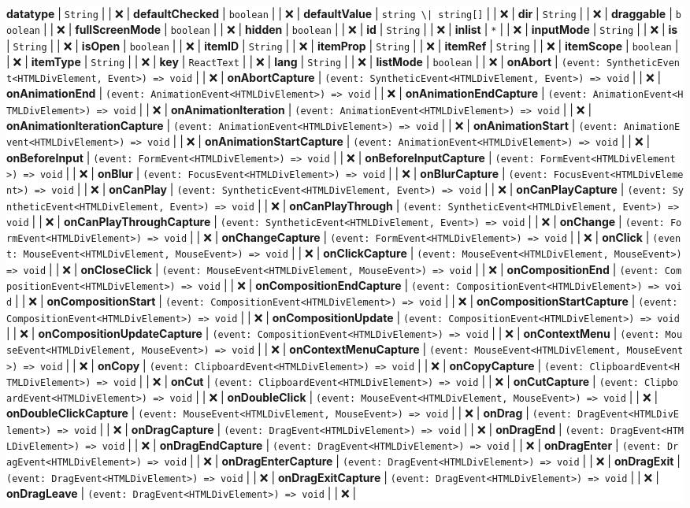 **datatype** | `String` |  | :x: | 
**defaultChecked** | `boolean` |  | :x: | 
**defaultValue** | `string \| string[]` |  | :x: | 
**dir** | `String` |  | :x: | 
**draggable** | `boolean` |  | :x: | 
**fullScreenMode** | `boolean` |  | :x: | 
**hidden** | `boolean` |  | :x: | 
**id** | `String` |  | :x: | 
**inlist** | `*` |  | :x: | 
**inputMode** | `String` |  | :x: | 
**is** | `String` |  | :x: | 
**isOpen** | `boolean` |  | :x: | 
**itemID** | `String` |  | :x: | 
**itemProp** | `String` |  | :x: | 
**itemRef** | `String` |  | :x: | 
**itemScope** | `boolean` |  | :x: | 
**itemType** | `String` |  | :x: | 
**key** | `ReactText` |  | :x: | 
**lang** | `String` |  | :x: | 
**listMode** | `boolean` |  | :x: | 
**onAbort** | `(event: SyntheticEvent<HTMLDivElement, Event>) => void` |  | :x: | 
**onAbortCapture** | `(event: SyntheticEvent<HTMLDivElement, Event>) => void` |  | :x: | 
**onAnimationEnd** | `(event: AnimationEvent<HTMLDivElement>) => void` |  | :x: | 
**onAnimationEndCapture** | `(event: AnimationEvent<HTMLDivElement>) => void` |  | :x: | 
**onAnimationIteration** | `(event: AnimationEvent<HTMLDivElement>) => void` |  | :x: | 
**onAnimationIterationCapture** | `(event: AnimationEvent<HTMLDivElement>) => void` |  | :x: | 
**onAnimationStart** | `(event: AnimationEvent<HTMLDivElement>) => void` |  | :x: | 
**onAnimationStartCapture** | `(event: AnimationEvent<HTMLDivElement>) => void` |  | :x: | 
**onBeforeInput** | `(event: FormEvent<HTMLDivElement>) => void` |  | :x: | 
**onBeforeInputCapture** | `(event: FormEvent<HTMLDivElement>) => void` |  | :x: | 
**onBlur** | `(event: FocusEvent<HTMLDivElement>) => void` |  | :x: | 
**onBlurCapture** | `(event: FocusEvent<HTMLDivElement>) => void` |  | :x: | 
**onCanPlay** | `(event: SyntheticEvent<HTMLDivElement, Event>) => void` |  | :x: | 
**onCanPlayCapture** | `(event: SyntheticEvent<HTMLDivElement, Event>) => void` |  | :x: | 
**onCanPlayThrough** | `(event: SyntheticEvent<HTMLDivElement, Event>) => void` |  | :x: | 
**onCanPlayThroughCapture** | `(event: SyntheticEvent<HTMLDivElement, Event>) => void` |  | :x: | 
**onChange** | `(event: FormEvent<HTMLDivElement>) => void` |  | :x: | 
**onChangeCapture** | `(event: FormEvent<HTMLDivElement>) => void` |  | :x: | 
**onClick** | `(event: MouseEvent<HTMLDivElement, MouseEvent>) => void` |  | :x: | 
**onClickCapture** | `(event: MouseEvent<HTMLDivElement, MouseEvent>) => void` |  | :x: | 
**onCloseClick** | `(event: MouseEvent<HTMLDivElement, MouseEvent>) => void` |  | :x: | 
**onCompositionEnd** | `(event: CompositionEvent<HTMLDivElement>) => void` |  | :x: | 
**onCompositionEndCapture** | `(event: CompositionEvent<HTMLDivElement>) => void` |  | :x: | 
**onCompositionStart** | `(event: CompositionEvent<HTMLDivElement>) => void` |  | :x: | 
**onCompositionStartCapture** | `(event: CompositionEvent<HTMLDivElement>) => void` |  | :x: | 
**onCompositionUpdate** | `(event: CompositionEvent<HTMLDivElement>) => void` |  | :x: | 
**onCompositionUpdateCapture** | `(event: CompositionEvent<HTMLDivElement>) => void` |  | :x: | 
**onContextMenu** | `(event: MouseEvent<HTMLDivElement, MouseEvent>) => void` |  | :x: | 
**onContextMenuCapture** | `(event: MouseEvent<HTMLDivElement, MouseEvent>) => void` |  | :x: | 
**onCopy** | `(event: ClipboardEvent<HTMLDivElement>) => void` |  | :x: | 
**onCopyCapture** | `(event: ClipboardEvent<HTMLDivElement>) => void` |  | :x: | 
**onCut** | `(event: ClipboardEvent<HTMLDivElement>) => void` |  | :x: | 
**onCutCapture** | `(event: ClipboardEvent<HTMLDivElement>) => void` |  | :x: | 
**onDoubleClick** | `(event: MouseEvent<HTMLDivElement, MouseEvent>) => void` |  | :x: | 
**onDoubleClickCapture** | `(event: MouseEvent<HTMLDivElement, MouseEvent>) => void` |  | :x: | 
**onDrag** | `(event: DragEvent<HTMLDivElement>) => void` |  | :x: | 
**onDragCapture** | `(event: DragEvent<HTMLDivElement>) => void` |  | :x: | 
**onDragEnd** | `(event: DragEvent<HTMLDivElement>) => void` |  | :x: | 
**onDragEndCapture** | `(event: DragEvent<HTMLDivElement>) => void` |  | :x: | 
**onDragEnter** | `(event: DragEvent<HTMLDivElement>) => void` |  | :x: | 
**onDragEnterCapture** | `(event: DragEvent<HTMLDivElement>) => void` |  | :x: | 
**onDragExit** | `(event: DragEvent<HTMLDivElement>) => void` |  | :x: | 
**onDragExitCapture** | `(event: DragEvent<HTMLDivElement>) => void` |  | :x: | 
**onDragLeave** | `(event: DragEvent<HTMLDivElement>) => void` |  | :x: | 